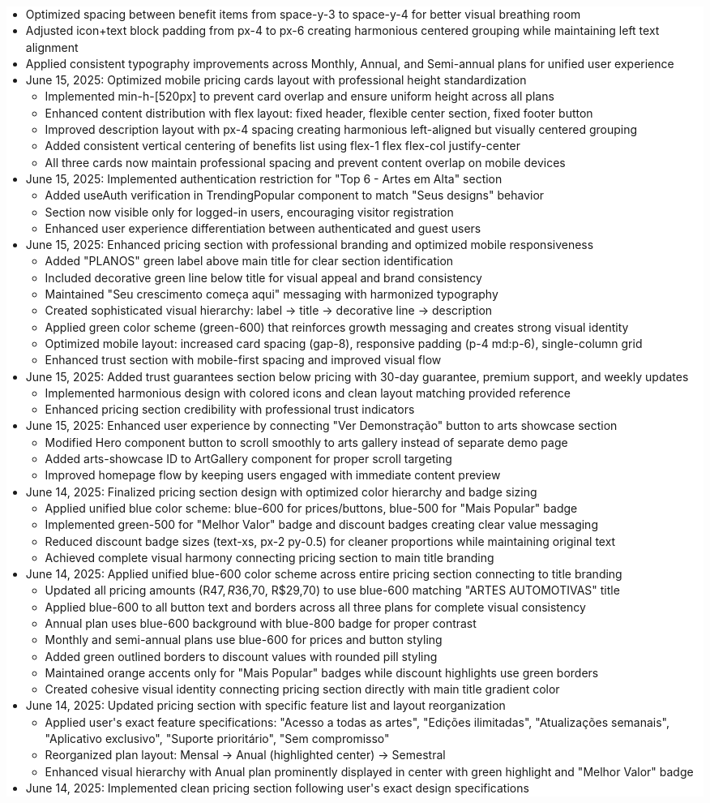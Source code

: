   - Optimized spacing between benefit items from space-y-3 to space-y-4 for better visual breathing room
  - Adjusted icon+text block padding from px-4 to px-6 creating harmonious centered grouping while maintaining left text alignment
  - Applied consistent typography improvements across Monthly, Annual, and Semi-annual plans for unified user experience
- June 15, 2025: Optimized mobile pricing cards layout with professional height standardization
  - Implemented min-h-[520px] to prevent card overlap and ensure uniform height across all plans
  - Enhanced content distribution with flex layout: fixed header, flexible center section, fixed footer button
  - Improved description layout with px-4 spacing creating harmonious left-aligned but visually centered grouping
  - Added consistent vertical centering of benefits list using flex-1 flex flex-col justify-center
  - All three cards now maintain professional spacing and prevent content overlap on mobile devices
- June 15, 2025: Implemented authentication restriction for "Top 6 - Artes em Alta" section
  - Added useAuth verification in TrendingPopular component to match "Seus designs" behavior
  - Section now visible only for logged-in users, encouraging visitor registration
  - Enhanced user experience differentiation between authenticated and guest users
- June 15, 2025: Enhanced pricing section with professional branding and optimized mobile responsiveness
  - Added "PLANOS" green label above main title for clear section identification  
  - Included decorative green line below title for visual appeal and brand consistency
  - Maintained "Seu crescimento começa aqui" messaging with harmonized typography
  - Created sophisticated visual hierarchy: label → title → decorative line → description
  - Applied green color scheme (green-600) that reinforces growth messaging and creates strong visual identity
  - Optimized mobile layout: increased card spacing (gap-8), responsive padding (p-4 md:p-6), single-column grid
  - Enhanced trust section with mobile-first spacing and improved visual flow
- June 15, 2025: Added trust guarantees section below pricing with 30-day guarantee, premium support, and weekly updates
  - Implemented harmonious design with colored icons and clean layout matching provided reference
  - Enhanced pricing section credibility with professional trust indicators
- June 15, 2025: Enhanced user experience by connecting "Ver Demonstração" button to arts showcase section
  - Modified Hero component button to scroll smoothly to arts gallery instead of separate demo page
  - Added arts-showcase ID to ArtGallery component for proper scroll targeting
  - Improved homepage flow by keeping users engaged with immediate content preview
- June 14, 2025: Finalized pricing section design with optimized color hierarchy and badge sizing
  - Applied unified blue color scheme: blue-600 for prices/buttons, blue-500 for "Mais Popular" badge
  - Implemented green-500 for "Melhor Valor" badge and discount badges creating clear value messaging
  - Reduced discount badge sizes (text-xs, px-2 py-0.5) for cleaner proportions while maintaining original text
  - Achieved complete visual harmony connecting pricing section to main title branding
- June 14, 2025: Applied unified blue-600 color scheme across entire pricing section connecting to title branding
  - Updated all pricing amounts (R$47, R$36,70, R$29,70) to use blue-600 matching "ARTES AUTOMOTIVAS" title
  - Applied blue-600 to all button text and borders across all three plans for complete visual consistency
  - Annual plan uses blue-600 background with blue-800 badge for proper contrast
  - Monthly and semi-annual plans use blue-600 for prices and button styling
  - Added green outlined borders to discount values with rounded pill styling
  - Maintained orange accents only for "Mais Popular" badges while discount highlights use green borders
  - Created cohesive visual identity connecting pricing section directly with main title gradient color
- June 14, 2025: Updated pricing section with specific feature list and layout reorganization
  - Applied user's exact feature specifications: "Acesso a todas as artes", "Edições ilimitadas", "Atualizações semanais", "Aplicativo exclusivo", "Suporte prioritário", "Sem compromisso"
  - Reorganized plan layout: Mensal → Anual (highlighted center) → Semestral
  - Enhanced visual hierarchy with Anual plan prominently displayed in center with green highlight and "Melhor Valor" badge
- June 14, 2025: Implemented clean pricing section following user's exact design specifications